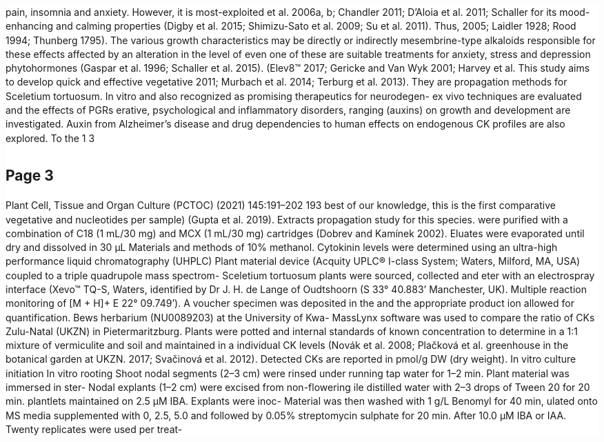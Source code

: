 pain, insomnia and anxiety. However, it is most-exploited et al. 2006a, b; Chandler 2011; D’Aloia et al. 2011; Schaller
for its mood-enhancing and calming properties (Digby et al. 2015; Shimizu-Sato et al. 2009; Su et al. 2011). Thus,
2005; Laidler 1928; Rood 1994; Thunberg 1795). The various growth characteristics may be directly or indirectly
mesembrine-type alkaloids responsible for these effects affected by an alteration in the level of even one of these
are suitable treatments for anxiety, stress and depression phytohormones (Gaspar et al. 1996; Schaller et al. 2015).
(Elev8™ 2017; Gericke and Van Wyk 2001; Harvey et al. This study aims to develop quick and effective vegetative
2011; Murbach et al. 2014; Terburg et al. 2013). They are propagation methods for Sceletium tortuosum. In vitro and
also recognized as promising therapeutics for neurodegen- ex vivo techniques are evaluated and the effects of PGRs
erative, psychological and inflammatory disorders, ranging (auxins) on growth and development are investigated. Auxin
from Alzheimer’s disease and drug dependencies to human effects on endogenous CK profiles are also explored. To the
1 3

## Page 3

Plant Cell, Tissue and Organ Culture (PCTOC) (2021) 145:191–202 193
best of our knowledge, this is the first comparative vegetative and nucleotides per sample) (Gupta et al. 2019). Extracts
propagation study for this species. were purified with a combination of C18 (1 mL/30 mg) and
MCX (1 mL/30 mg) cartridges (Dobrev and Kamínek 2002).
Eluates were evaporated until dry and dissolved in 30 µL
Materials and methods
of 10% methanol. Cytokinin levels were determined using
an ultra-high performance liquid chromatography (UHPLC)
Plant material
device (Acquity UPLC® I-class System; Waters, Milford,
MA, USA) coupled to a triple quadrupole mass spectrom-
Sceletium tortuosum plants were sourced, collected and eter with an electrospray interface (Xevo™ TQ-S, Waters,
identified by Dr J. H. de Lange of Oudtshoorn (S 33° 40.883’ Manchester, UK). Multiple reaction monitoring of [M + H]+
E 22° 09.749’). A voucher specimen was deposited in the and the appropriate product ion allowed for quantification.
Bews herbarium (NU0089203) at the University of Kwa- MassLynx software was used to compare the ratio of CKs
Zulu-Natal (UKZN) in Pietermaritzburg. Plants were potted and internal standards of known concentration to determine
in a 1:1 mixture of vermiculite and soil and maintained in a individual CK levels (Novák et al. 2008; Plačková et al.
greenhouse in the botanical garden at UKZN. 2017; Svačinová et al. 2012). Detected CKs are reported in
pmol/g DW (dry weight).
In vitro culture initiation
In vitro rooting
Shoot nodal segments (2–3 cm) were rinsed under running
tap water for 1–2 min. Plant material was immersed in ster- Nodal explants (1–2 cm) were excised from non-flowering
ile distilled water with 2–3 drops of Tween 20 for 20 min. plantlets maintained on 2.5 µM IBA. Explants were inoc-
Material was then washed with 1 g/L Benomyl for 40 min, ulated onto MS media supplemented with 0, 2.5, 5.0 and
followed by 0.05% streptomycin sulphate for 20 min. After 10.0 µM IBA or IAA. Twenty replicates were used per treat-